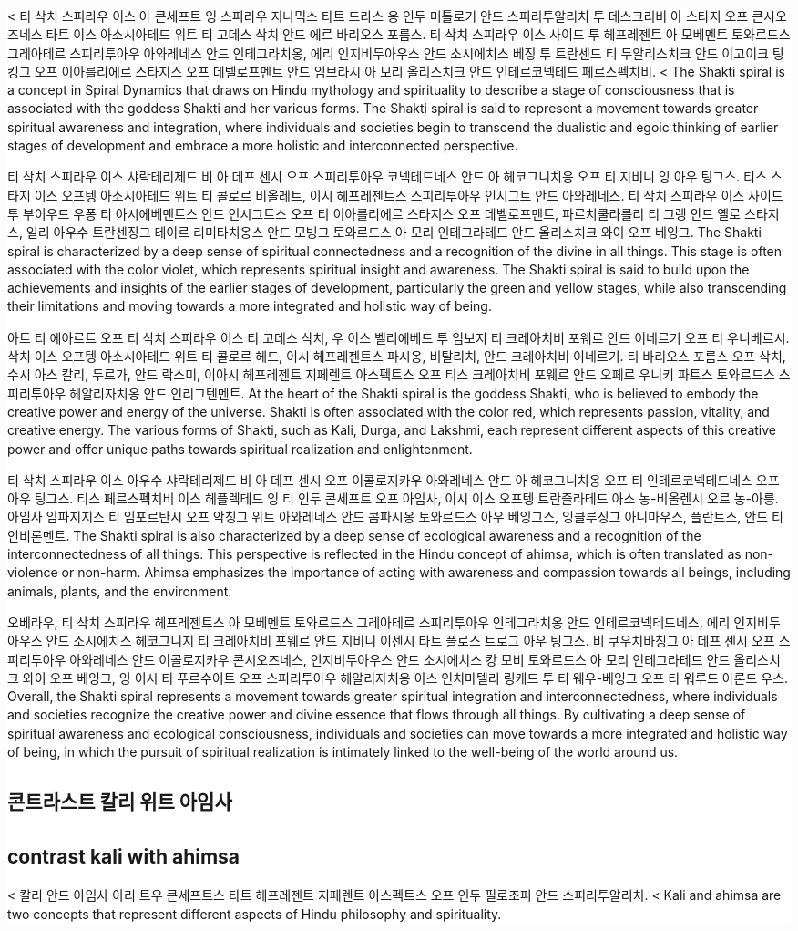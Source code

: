 < 티 삭치 스피라우 이스 아 콘세프트 잉 스피라우 지나믹스 타트 드라스 옹 인두 미톨로기 안드 스피리투알리치 투 데스크리비 아 스타지 오프 콘시오즈네스 타트 이스 아소시아테드 위트 티 고데스 삭치 안드 에르 바리오스 포름스. 티 삭치 스피라우 이스 사이드 투 헤프레젠트 아 모베멘트 토와르드스 그레아테르 스피리투아우 아와레네스 안드 인테그라치옹, 에리 인지비두아우스 안드 소시에치스 베징 투 트란센드 티 두알리스치크 안드 이고이크 팅킹그 오프 이아를리에르 스타지스 오프 데벨로프멘트 안드 임브라시 아 모리 올리스치크 안드 인테르코넥테드 페르스펙치비.
< The Shakti spiral is a concept in Spiral Dynamics that draws on Hindu mythology and spirituality to describe a stage of consciousness that is associated with the goddess Shakti and her various forms. The Shakti spiral is said to represent a movement towards greater spiritual awareness and integration, where individuals and societies begin to transcend the dualistic and egoic thinking of earlier stages of development and embrace a more holistic and interconnected perspective.

티 삭치 스피라우 이스 샤락테리제드 비 아 데프 센시 오프 스피리투아우 코넥테드네스 안드 아 헤코그니치옹 오프 티 지비니 잉 아우 팅그스. 티스 스타지 이스 오프텡 아소시아테드 위트 티 콜로르 비올레트, 이시 헤프레젠트스 스피리투아우 인시그트 안드 아와레네스. 티 삭치 스피라우 이스 사이드 투 부이우드 우퐁 티 아시에베멘트스 안드 인시그트스 오프 티 이아를리에르 스타지스 오프 데벨로프멘트, 파르치쿨라를리 티 그렝 안드 옐로 스타지스, 일리 아우수 트란센징그 테이르 리미타치옹스 안드 모빙그 토와르드스 아 모리 인테그라테드 안드 올리스치크 와이 오프 베잉그.
The Shakti spiral is characterized by a deep sense of spiritual connectedness and a recognition of the divine in all things. This stage is often associated with the color violet, which represents spiritual insight and awareness. The Shakti spiral is said to build upon the achievements and insights of the earlier stages of development, particularly the green and yellow stages, while also transcending their limitations and moving towards a more integrated and holistic way of being.

아트 티 에아르트 오프 티 삭치 스피라우 이스 티 고데스 삭치, 우 이스 벨리에베드 투 임보지 티 크레아치비 포웨르 안드 이네르기 오프 티 우니베르시. 삭치 이스 오프텡 아소시아테드 위트 티 콜로르 헤드, 이시 헤프레젠트스 파시옹, 비탈리치, 안드 크레아치비 이네르기. 티 바리오스 포름스 오프 삭치, 수시 아스 칼리, 두르가, 안드 락스미, 이아시 헤프레젠트 지페렌트 아스펙트스 오프 티스 크레아치비 포웨르 안드 오페르 우니키 파트스 토와르드스 스피리투아우 헤알리자치옹 안드 인리그텐멘트.
At the heart of the Shakti spiral is the goddess Shakti, who is believed to embody the creative power and energy of the universe. Shakti is often associated with the color red, which represents passion, vitality, and creative energy. The various forms of Shakti, such as Kali, Durga, and Lakshmi, each represent different aspects of this creative power and offer unique paths towards spiritual realization and enlightenment.

티 삭치 스피라우 이스 아우수 샤락테리제드 비 아 데프 센시 오프 이콜로지카우 아와레네스 안드 아 헤코그니치옹 오프 티 인테르코넥테드네스 오프 아우 팅그스. 티스 페르스펙치비 이스 헤플렉테드 잉 티 인두 콘세프트 오프 아임사, 이시 이스 오프텡 트란즐라테드 아스 농-비올렌시 오르 농-아릉. 아임사 임파지지스 티 임포르탄시 오프 악칭그 위트 아와레네스 안드 콤파시옹 토와르드스 아우 베잉그스, 잉클루징그 아니마우스, 플란트스, 안드 티 인비론멘트.
The Shakti spiral is also characterized by a deep sense of ecological awareness and a recognition of the interconnectedness of all things. This perspective is reflected in the Hindu concept of ahimsa, which is often translated as non-violence or non-harm. Ahimsa emphasizes the importance of acting with awareness and compassion towards all beings, including animals, plants, and the environment.

오베라우, 티 삭치 스피라우 헤프레젠트스 아 모베멘트 토와르드스 그레아테르 스피리투아우 인테그라치옹 안드 인테르코넥테드네스, 에리 인지비두아우스 안드 소시에치스 헤코그니지 티 크레아치비 포웨르 안드 지비니 이센시 타트 플로스 트로그 아우 팅그스. 비 쿠우치바칭그 아 데프 센시 오프 스피리투아우 아와레네스 안드 이콜로지카우 콘시오즈네스, 인지비두아우스 안드 소시에치스 캉 모비 토와르드스 아 모리 인테그라테드 안드 올리스치크 와이 오프 베잉그, 잉 이시 티 푸르수이트 오프 스피리투아우 헤알리자치옹 이스 인치마텔리 링케드 투 티 웨우-베잉그 오프 티 워루드 아론드 우스.
Overall, the Shakti spiral represents a movement towards greater spiritual integration and interconnectedness, where individuals and societies recognize the creative power and divine essence that flows through all things. By cultivating a deep sense of spiritual awareness and ecological consciousness, individuals and societies can move towards a more integrated and holistic way of being, in which the pursuit of spiritual realization is intimately linked to the well-being of the world around us.

## 콘트라스트 칼리 위트 아임사
## contrast kali with ahimsa

< 칼리 안드 아임사 아리 트우 콘세프트스 타트 헤프레젠트 지페렌트 아스펙트스 오프 인두 필로조피 안드 스피리투알리치.
< Kali and ahimsa are two concepts that represent different aspects of Hindu philosophy and spirituality.
